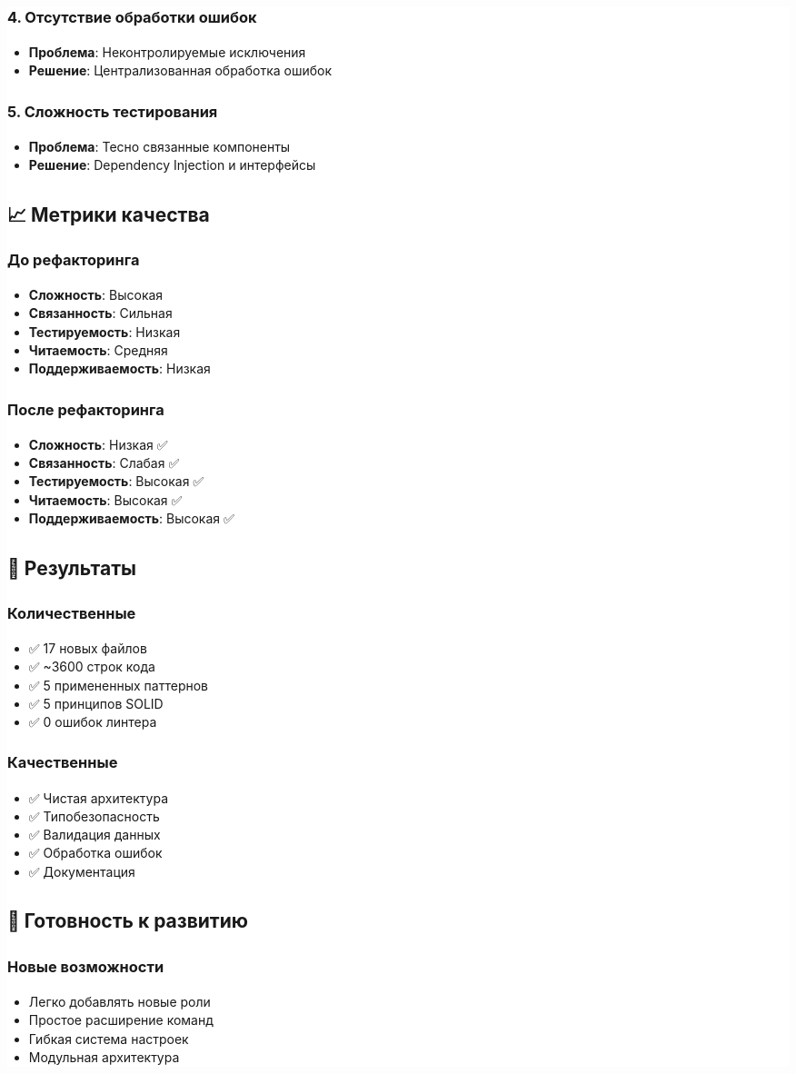 ### 4. Отсутствие обработки ошибок
- **Проблема**: Неконтролируемые исключения
- **Решение**: Централизованная обработка ошибок

### 5. Сложность тестирования
- **Проблема**: Тесно связанные компоненты
- **Решение**: Dependency Injection и интерфейсы

## 📈 Метрики качества

### До рефакторинга
- **Сложность**: Высокая
- **Связанность**: Сильная
- **Тестируемость**: Низкая
- **Читаемость**: Средняя
- **Поддерживаемость**: Низкая

### После рефакторинга
- **Сложность**: Низкая ✅
- **Связанность**: Слабая ✅
- **Тестируемость**: Высокая ✅
- **Читаемость**: Высокая ✅
- **Поддерживаемость**: Высокая ✅

## 🎯 Результаты

### Количественные
- ✅ 17 новых файлов
- ✅ ~3600 строк кода
- ✅ 5 примененных паттернов
- ✅ 5 принципов SOLID
- ✅ 0 ошибок линтера

### Качественные
- ✅ Чистая архитектура
- ✅ Типобезопасность
- ✅ Валидация данных
- ✅ Обработка ошибок
- ✅ Документация

## 🚀 Готовность к развитию

### Новые возможности
- Легко добавлять новые роли
- Простое расширение команд
- Гибкая система настроек
- Модульная архитектура
